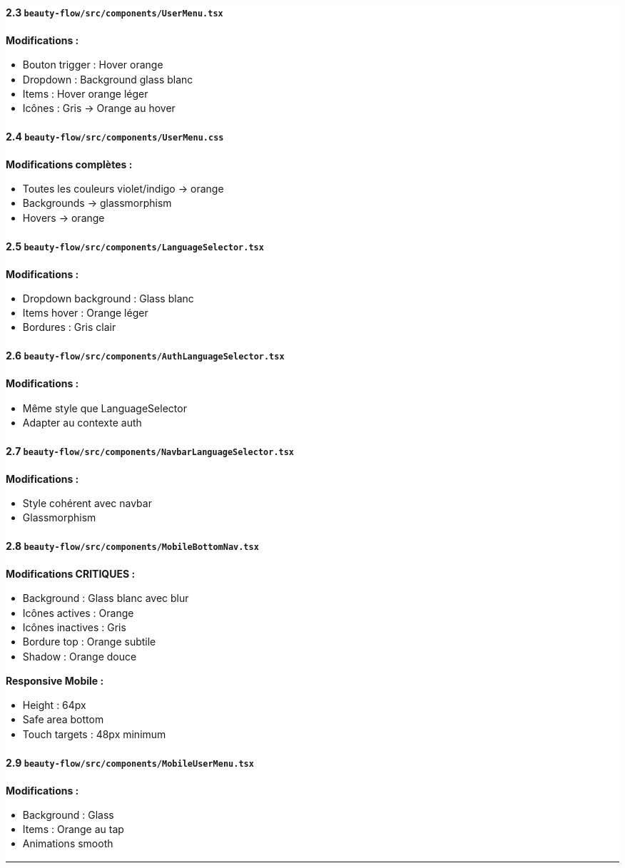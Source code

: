 #### 2.3 `beauty-flow/src/components/UserMenu.tsx`
**Modifications :**
- Bouton trigger : Hover orange
- Dropdown : Background glass blanc
- Items : Hover orange léger
- Icônes : Gris → Orange au hover

#### 2.4 `beauty-flow/src/components/UserMenu.css`
**Modifications complètes :**
- Toutes les couleurs violet/indigo → orange
- Backgrounds → glassmorphism
- Hovers → orange

#### 2.5 `beauty-flow/src/components/LanguageSelector.tsx`
**Modifications :**
- Dropdown background : Glass blanc
- Items hover : Orange léger
- Bordures : Gris clair

#### 2.6 `beauty-flow/src/components/AuthLanguageSelector.tsx`
**Modifications :**
- Même style que LanguageSelector
- Adapter au contexte auth

#### 2.7 `beauty-flow/src/components/NavbarLanguageSelector.tsx`
**Modifications :**
- Style cohérent avec navbar
- Glassmorphism

#### 2.8 `beauty-flow/src/components/MobileBottomNav.tsx`
**Modifications CRITIQUES :**
- Background : Glass blanc avec blur
- Icônes actives : Orange
- Icônes inactives : Gris
- Bordure top : Orange subtile
- Shadow : Orange douce

**Responsive Mobile :**
- Height : 64px
- Safe area bottom
- Touch targets : 48px minimum

#### 2.9 `beauty-flow/src/components/MobileUserMenu.tsx`
**Modifications :**
- Background : Glass
- Items : Orange au tap
- Animations smooth

---

